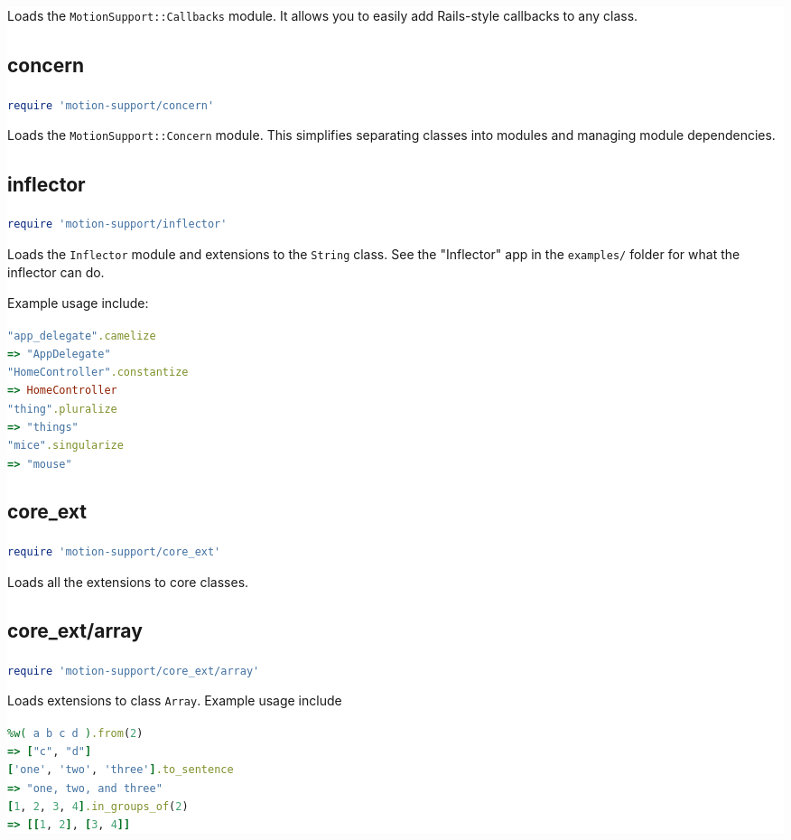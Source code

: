 Loads the `MotionSupport::Callbacks` module. It allows you to easily add Rails-style callbacks to any class.

## concern

```ruby
require 'motion-support/concern'
```

Loads the `MotionSupport::Concern` module. This simplifies separating classes into modules and managing module dependencies.

## inflector

```ruby
require 'motion-support/inflector'
```

Loads the `Inflector` module and extensions to the `String` class. See the "Inflector" app in the `examples/` folder for what the inflector can do.

Example usage include:

```ruby
"app_delegate".camelize
=> "AppDelegate"
"HomeController".constantize
=> HomeController
"thing".pluralize
=> "things"
"mice".singularize
=> "mouse"
```

## core_ext

```ruby
require 'motion-support/core_ext'
```

Loads all the extensions to core classes.

## core_ext/array

```ruby
require 'motion-support/core_ext/array'
```

Loads extensions to class `Array`. Example usage include

```ruby
%w( a b c d ).from(2)
=> ["c", "d"]
['one', 'two', 'three'].to_sentence
=> "one, two, and three"
[1, 2, 3, 4].in_groups_of(2)
=> [[1, 2], [3, 4]]
```
